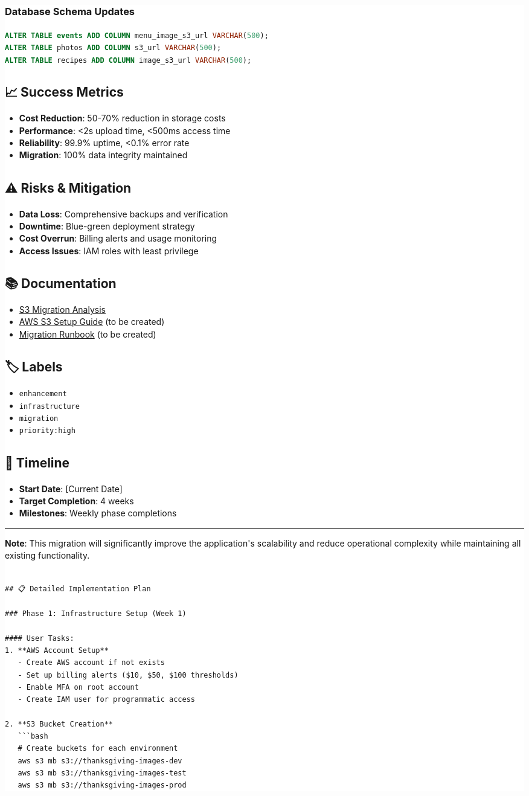 ### Database Schema Updates
```sql
ALTER TABLE events ADD COLUMN menu_image_s3_url VARCHAR(500);
ALTER TABLE photos ADD COLUMN s3_url VARCHAR(500);
ALTER TABLE recipes ADD COLUMN image_s3_url VARCHAR(500);
```

## 📈 Success Metrics
- **Cost Reduction**: 50-70% reduction in storage costs
- **Performance**: <2s upload time, <500ms access time
- **Reliability**: 99.9% uptime, <0.1% error rate
- **Migration**: 100% data integrity maintained

## ⚠️ Risks & Mitigation
- **Data Loss**: Comprehensive backups and verification
- **Downtime**: Blue-green deployment strategy
- **Cost Overrun**: Billing alerts and usage monitoring
- **Access Issues**: IAM roles with least privilege

## 📚 Documentation
- [S3 Migration Analysis](../docs/S3_MIGRATION_ANALYSIS.md)
- [AWS S3 Setup Guide](../docs/AWS_S3_SETUP.md) (to be created)
- [Migration Runbook](../docs/S3_MIGRATION_RUNBOOK.md) (to be created)

## 🏷️ Labels
- `enhancement`
- `infrastructure`
- `migration`
- `priority:high`

## 📅 Timeline
- **Start Date**: [Current Date]
- **Target Completion**: 4 weeks
- **Milestones**: Weekly phase completions

---

**Note**: This migration will significantly improve the application's scalability and reduce operational complexity while maintaining all existing functionality.
```

## 📋 Detailed Implementation Plan

### Phase 1: Infrastructure Setup (Week 1)

#### User Tasks:
1. **AWS Account Setup**
   - Create AWS account if not exists
   - Set up billing alerts ($10, $50, $100 thresholds)
   - Enable MFA on root account
   - Create IAM user for programmatic access

2. **S3 Bucket Creation**
   ```bash
   # Create buckets for each environment
   aws s3 mb s3://thanksgiving-images-dev
   aws s3 mb s3://thanksgiving-images-test
   aws s3 mb s3://thanksgiving-images-prod
   ```
